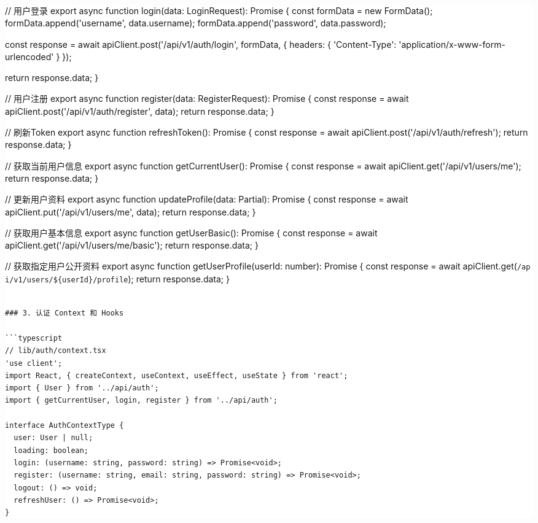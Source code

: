 // 用户登录
export async function login(data: LoginRequest): Promise<AuthResponse> {
  const formData = new FormData();
  formData.append('username', data.username);
  formData.append('password', data.password);
  
  const response = await apiClient.post('/api/v1/auth/login', formData, {
    headers: { 'Content-Type': 'application/x-www-form-urlencoded' }
  });
  
  return response.data;
}

// 用户注册
export async function register(data: RegisterRequest): Promise<User> {
  const response = await apiClient.post('/api/v1/auth/register', data);
  return response.data;
}

// 刷新Token
export async function refreshToken(): Promise<AuthResponse> {
  const response = await apiClient.post('/api/v1/auth/refresh');
  return response.data;
}

// 获取当前用户信息
export async function getCurrentUser(): Promise<User> {
  const response = await apiClient.get('/api/v1/users/me');
  return response.data;
}

// 更新用户资料
export async function updateProfile(data: Partial<User>): Promise<User> {
  const response = await apiClient.put('/api/v1/users/me', data);
  return response.data;
}

// 获取用户基本信息
export async function getUserBasic(): Promise<User> {
  const response = await apiClient.get('/api/v1/users/me/basic');
  return response.data;
}

// 获取指定用户公开资料
export async function getUserProfile(userId: number): Promise<User> {
  const response = await apiClient.get(`/api/v1/users/${userId}/profile`);
  return response.data;
}
```

### 3. 认证 Context 和 Hooks

```typescript
// lib/auth/context.tsx
'use client';
import React, { createContext, useContext, useEffect, useState } from 'react';
import { User } from '../api/auth';
import { getCurrentUser, login, register } from '../api/auth';

interface AuthContextType {
  user: User | null;
  loading: boolean;
  login: (username: string, password: string) => Promise<void>;
  register: (username: string, email: string, password: string) => Promise<void>;
  logout: () => void;
  refreshUser: () => Promise<void>;
}

```